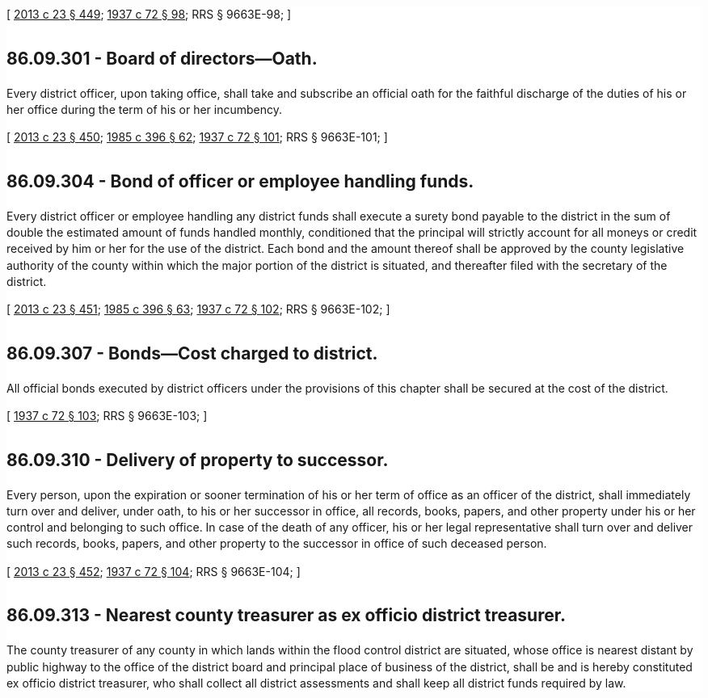 \[ [2013 c 23 § 449](https://lawfilesext.leg.wa.gov/biennium/2013-14/Pdf/Bills/Session%20Laws/Senate/5077-S.SL.pdf?cite=2013%20c%2023%20§%20449); [1937 c 72 § 98](https://leg.wa.gov/CodeReviser/documents/sessionlaw/1937c72.pdf?cite=1937%20c%2072%20§%2098); RRS § 9663E-98; \]

## 86.09.301 - Board of directors—Oath.
Every district officer, upon taking office, shall take and subscribe an official oath for the faithful discharge of the duties of his or her office during the term of his or her incumbency.

\[ [2013 c 23 § 450](https://lawfilesext.leg.wa.gov/biennium/2013-14/Pdf/Bills/Session%20Laws/Senate/5077-S.SL.pdf?cite=2013%20c%2023%20§%20450); [1985 c 396 § 62](https://leg.wa.gov/CodeReviser/documents/sessionlaw/1985c396.pdf?cite=1985%20c%20396%20§%2062); [1937 c 72 § 101](https://leg.wa.gov/CodeReviser/documents/sessionlaw/1937c72.pdf?cite=1937%20c%2072%20§%20101); RRS § 9663E-101; \]

## 86.09.304 - Bond of officer or employee handling funds.
Every district officer or employee handling any district funds shall execute a surety bond payable to the district in the sum of double the estimated amount of funds handled monthly, conditioned that the principal will strictly account for all moneys or credit received by him or her for the use of the district. Each bond and the amount thereof shall be approved by the county legislative authority of the county within which the major portion of the district is situated, and thereafter filed with the secretary of the district.

\[ [2013 c 23 § 451](https://lawfilesext.leg.wa.gov/biennium/2013-14/Pdf/Bills/Session%20Laws/Senate/5077-S.SL.pdf?cite=2013%20c%2023%20§%20451); [1985 c 396 § 63](https://leg.wa.gov/CodeReviser/documents/sessionlaw/1985c396.pdf?cite=1985%20c%20396%20§%2063); [1937 c 72 § 102](https://leg.wa.gov/CodeReviser/documents/sessionlaw/1937c72.pdf?cite=1937%20c%2072%20§%20102); RRS § 9663E-102; \]

## 86.09.307 - Bonds—Cost charged to district.
All official bonds executed by district officers under the provisions of this chapter shall be secured at the cost of the district.

\[ [1937 c 72 § 103](https://leg.wa.gov/CodeReviser/documents/sessionlaw/1937c72.pdf?cite=1937%20c%2072%20§%20103); RRS § 9663E-103; \]

## 86.09.310 - Delivery of property to successor.
Every person, upon the expiration or sooner termination of his or her term of office as an officer of the district, shall immediately turn over and deliver, under oath, to his or her successor in office, all records, books, papers, and other property under his or her control and belonging to such office. In case of the death of any officer, his or her legal representative shall turn over and deliver such records, books, papers, and other property to the successor in office of such deceased person.

\[ [2013 c 23 § 452](https://lawfilesext.leg.wa.gov/biennium/2013-14/Pdf/Bills/Session%20Laws/Senate/5077-S.SL.pdf?cite=2013%20c%2023%20§%20452); [1937 c 72 § 104](https://leg.wa.gov/CodeReviser/documents/sessionlaw/1937c72.pdf?cite=1937%20c%2072%20§%20104); RRS § 9663E-104; \]

## 86.09.313 - Nearest county treasurer as ex officio district treasurer.
The county treasurer of any county in which lands within the flood control district are situated, whose office is nearest distant by public highway to the office of the district board and principal place of business of the district, shall be and is hereby constituted ex officio district treasurer, who shall collect all district assessments and shall keep all district funds required by law.
